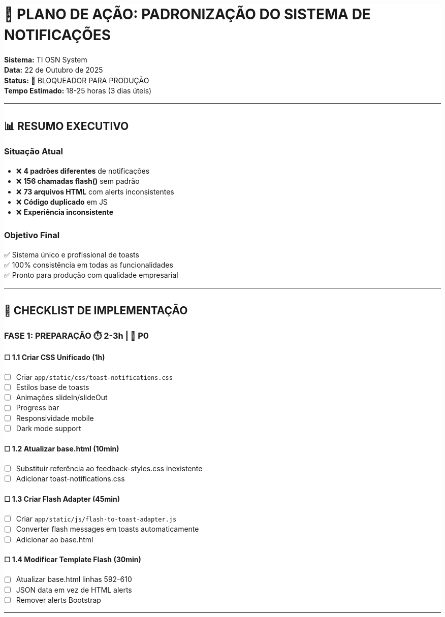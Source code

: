 # 🎯 PLANO DE AÇÃO: PADRONIZAÇÃO DO SISTEMA DE NOTIFICAÇÕES
**Sistema:** TI OSN System  
**Data:** 22 de Outubro de 2025  
**Status:** 🔴 BLOQUEADOR PARA PRODUÇÃO  
**Tempo Estimado:** 18-25 horas (3 dias úteis)

---

## 📊 RESUMO EXECUTIVO

### Situação Atual
- ❌ **4 padrões diferentes** de notificações
- ❌ **156 chamadas flash()** sem padrão
- ❌ **73 arquivos HTML** com alerts inconsistentes
- ❌ **Código duplicado** em JS
- ❌ **Experiência inconsistente**

### Objetivo Final
✅ Sistema único e profissional de toasts  
✅ 100% consistência em todas as funcionalidades  
✅ Pronto para produção com qualidade empresarial

---

## 🚀 CHECKLIST DE IMPLEMENTAÇÃO

### **FASE 1: PREPARAÇÃO** ⏱️ 2-3h | 🔴 P0

#### ☐ 1.1 Criar CSS Unificado (1h)
- [ ] Criar `app/static/css/toast-notifications.css`
- [ ] Estilos base de toasts
- [ ] Animações slideIn/slideOut
- [ ] Progress bar
- [ ] Responsividade mobile
- [ ] Dark mode support

#### ☐ 1.2 Atualizar base.html (10min)
- [ ] Substituir referência ao feedback-styles.css inexistente
- [ ] Adicionar toast-notifications.css

#### ☐ 1.3 Criar Flash Adapter (45min)
- [ ] Criar `app/static/js/flash-to-toast-adapter.js`
- [ ] Converter flash messages em toasts automaticamente
- [ ] Adicionar ao base.html

#### ☐ 1.4 Modificar Template Flash (30min)
- [ ] Atualizar base.html linhas 592-610
- [ ] JSON data em vez de HTML alerts
- [ ] Remover alerts Bootstrap

---
